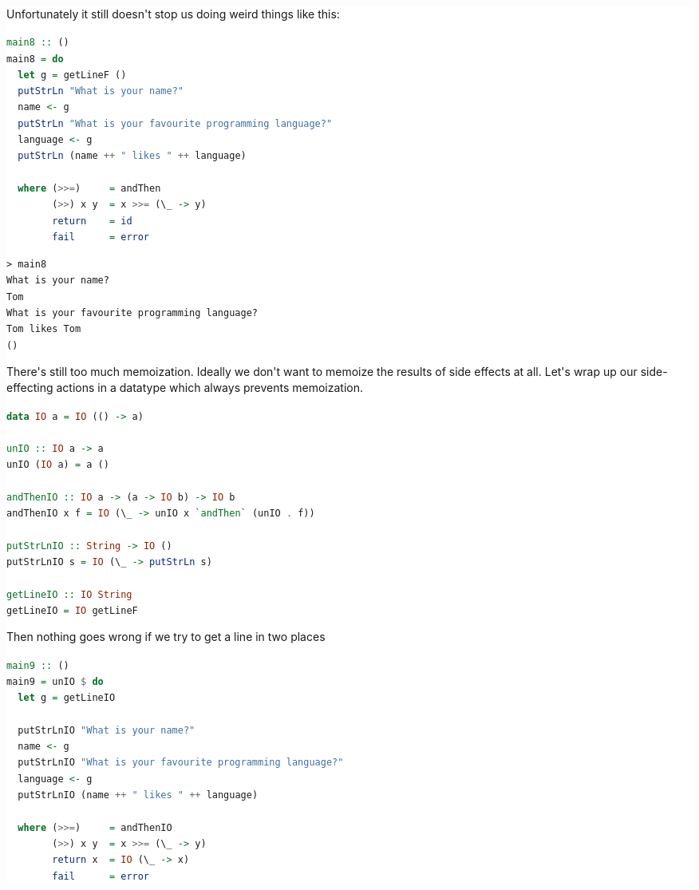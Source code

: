 Unfortunately it still doesn't stop us doing weird things like this:

````haskell
main8 :: ()
main8 = do
  let g = getLineF ()
  putStrLn "What is your name?"
  name <- g
  putStrLn "What is your favourite programming language?"
  language <- g
  putStrLn (name ++ " likes " ++ language)

  where (>>=)     = andThen
        (>>) x y  = x >>= (\_ -> y)
        return    = id
        fail      = error
````

````
> main8
What is your name?
Tom
What is your favourite programming language?
Tom likes Tom
()
````

There's still too much memoization.  Ideally we don't want to memoize
the results of side effects at all.  Let's wrap up our side-effecting
actions in a datatype which always prevents memoization.

````haskell
data IO a = IO (() -> a)

unIO :: IO a -> a
unIO (IO a) = a ()

andThenIO :: IO a -> (a -> IO b) -> IO b
andThenIO x f = IO (\_ -> unIO x `andThen` (unIO . f))

putStrLnIO :: String -> IO ()
putStrLnIO s = IO (\_ -> putStrLn s)

getLineIO :: IO String
getLineIO = IO getLineF
````

Then nothing goes wrong if we try to get a line in two places

````haskell
main9 :: ()
main9 = unIO $ do
  let g = getLineIO

  putStrLnIO "What is your name?"
  name <- g
  putStrLnIO "What is your favourite programming language?"
  language <- g
  putStrLnIO (name ++ " likes " ++ language)

  where (>>=)     = andThenIO
        (>>) x y  = x >>= (\_ -> y)
        return x  = IO (\_ -> x)
        fail      = error
````
